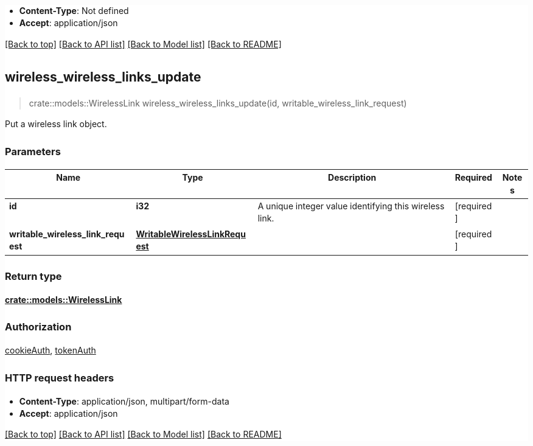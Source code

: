 - **Content-Type**: Not defined
- **Accept**: application/json

[[Back to top]](#) [[Back to API list]](../README.md#documentation-for-api-endpoints) [[Back to Model list]](../README.md#documentation-for-models) [[Back to README]](../README.md)


## wireless_wireless_links_update

> crate::models::WirelessLink wireless_wireless_links_update(id, writable_wireless_link_request)


Put a wireless link object.

### Parameters


Name | Type | Description  | Required | Notes
------------- | ------------- | ------------- | ------------- | -------------
**id** | **i32** | A unique integer value identifying this wireless link. | [required] |
**writable_wireless_link_request** | [**WritableWirelessLinkRequest**](WritableWirelessLinkRequest.md) |  | [required] |

### Return type

[**crate::models::WirelessLink**](WirelessLink.md)

### Authorization

[cookieAuth](../README.md#cookieAuth), [tokenAuth](../README.md#tokenAuth)

### HTTP request headers

- **Content-Type**: application/json, multipart/form-data
- **Accept**: application/json

[[Back to top]](#) [[Back to API list]](../README.md#documentation-for-api-endpoints) [[Back to Model list]](../README.md#documentation-for-models) [[Back to README]](../README.md)

